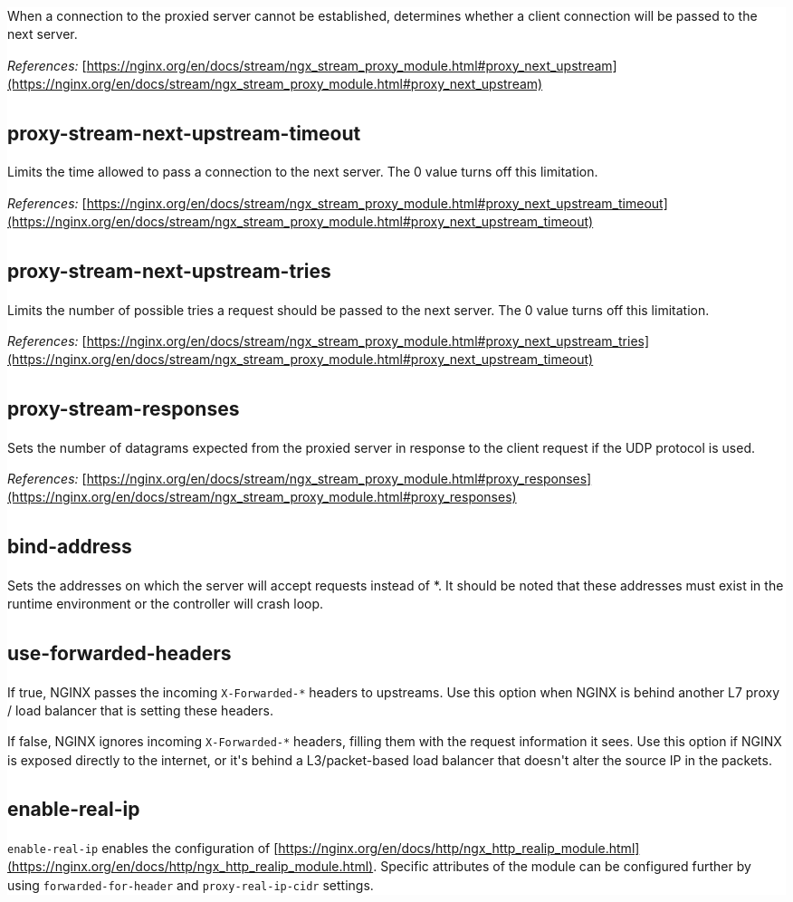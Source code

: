 When a connection to the proxied server cannot be established, determines whether a client connection will be passed to the next server.

_References:_
[https://nginx.org/en/docs/stream/ngx_stream_proxy_module.html#proxy_next_upstream](https://nginx.org/en/docs/stream/ngx_stream_proxy_module.html#proxy_next_upstream)

## proxy-stream-next-upstream-timeout

Limits the time allowed to pass a connection to the next server. The 0 value turns off this limitation.

_References:_
[https://nginx.org/en/docs/stream/ngx_stream_proxy_module.html#proxy_next_upstream_timeout](https://nginx.org/en/docs/stream/ngx_stream_proxy_module.html#proxy_next_upstream_timeout)

## proxy-stream-next-upstream-tries

Limits the number of possible tries a request should be passed to the next server. The 0 value turns off this limitation.

_References:_
[https://nginx.org/en/docs/stream/ngx_stream_proxy_module.html#proxy_next_upstream_tries](https://nginx.org/en/docs/stream/ngx_stream_proxy_module.html#proxy_next_upstream_timeout)

## proxy-stream-responses

Sets the number of datagrams expected from the proxied server in response to the client request if the UDP protocol is used.

_References:_
[https://nginx.org/en/docs/stream/ngx_stream_proxy_module.html#proxy_responses](https://nginx.org/en/docs/stream/ngx_stream_proxy_module.html#proxy_responses)

## bind-address

Sets the addresses on which the server will accept requests instead of *. It should be noted that these addresses must exist in the runtime environment or the controller will crash loop.

## use-forwarded-headers

If true, NGINX passes the incoming `X-Forwarded-*` headers to upstreams. Use this option when NGINX is behind another L7 proxy / load balancer that is setting these headers.

If false, NGINX ignores incoming `X-Forwarded-*` headers, filling them with the request information it sees. Use this option if NGINX is exposed directly to the internet, or it's behind a L3/packet-based load balancer that doesn't alter the source IP in the packets.

## enable-real-ip

`enable-real-ip` enables the configuration of [https://nginx.org/en/docs/http/ngx_http_realip_module.html](https://nginx.org/en/docs/http/ngx_http_realip_module.html). Specific attributes of the module can be configured further by using `forwarded-for-header` and `proxy-real-ip-cidr` settings.
